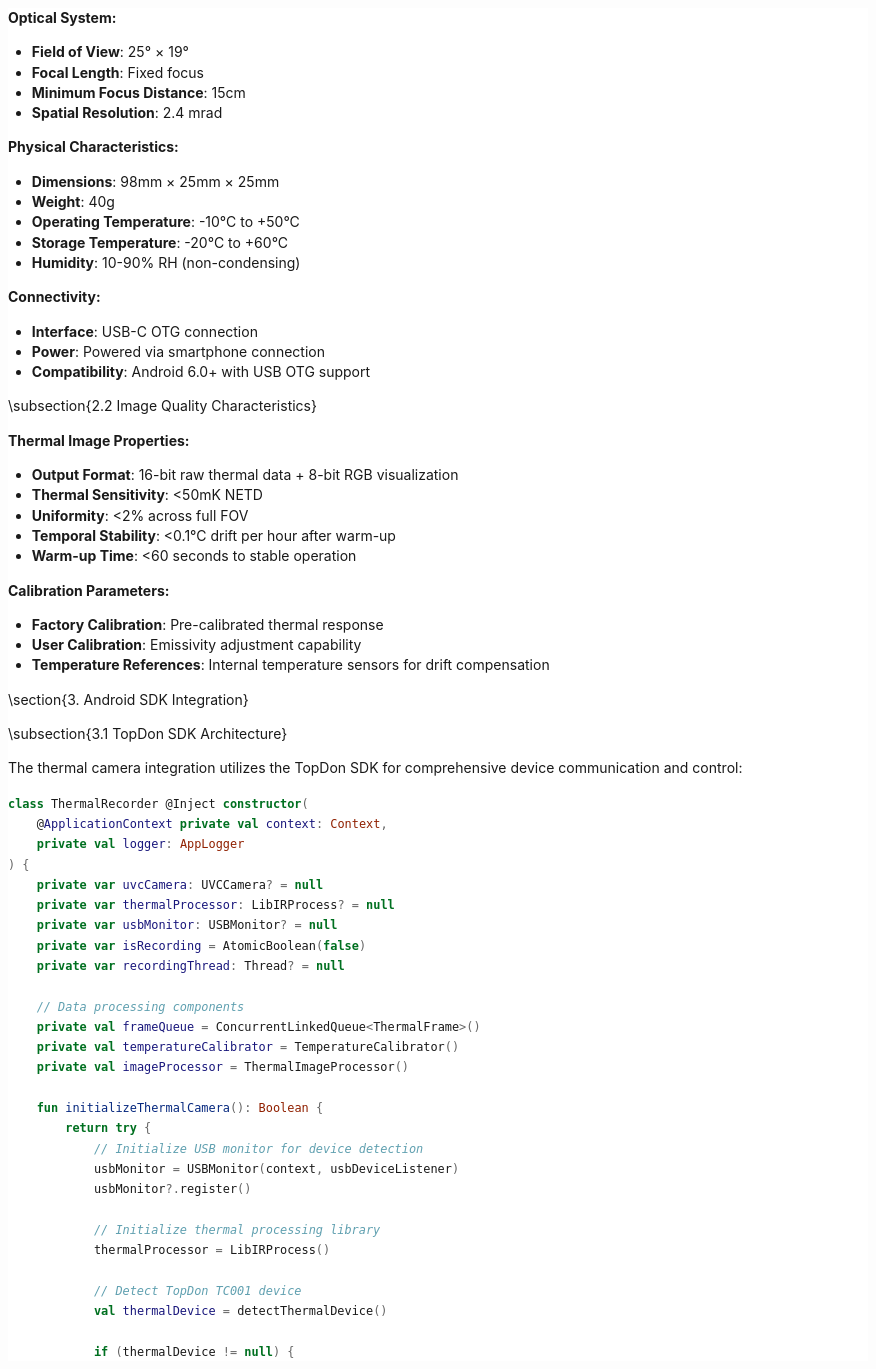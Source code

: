 **Optical System:**
- **Field of View**: 25° × 19°
- **Focal Length**: Fixed focus
- **Minimum Focus Distance**: 15cm
- **Spatial Resolution**: 2.4 mrad

**Physical Characteristics:**
- **Dimensions**: 98mm × 25mm × 25mm
- **Weight**: 40g
- **Operating Temperature**: -10°C to +50°C
- **Storage Temperature**: -20°C to +60°C
- **Humidity**: 10-90% RH (non-condensing)

**Connectivity:**
- **Interface**: USB-C OTG connection
- **Power**: Powered via smartphone connection
- **Compatibility**: Android 6.0+ with USB OTG support

\subsection{2.2 Image Quality Characteristics}

**Thermal Image Properties:**
- **Output Format**: 16-bit raw thermal data + 8-bit RGB visualization
- **Thermal Sensitivity**: <50mK NETD
- **Uniformity**: <2% across full FOV
- **Temporal Stability**: <0.1°C drift per hour after warm-up
- **Warm-up Time**: <60 seconds to stable operation

**Calibration Parameters:**
- **Factory Calibration**: Pre-calibrated thermal response
- **User Calibration**: Emissivity adjustment capability
- **Temperature References**: Internal temperature sensors for drift compensation

\section{3. Android SDK Integration}

\subsection{3.1 TopDon SDK Architecture}

The thermal camera integration utilizes the TopDon SDK for comprehensive device communication and control:

```kotlin
class ThermalRecorder @Inject constructor(
    @ApplicationContext private val context: Context,
    private val logger: AppLogger
) {
    private var uvcCamera: UVCCamera? = null
    private var thermalProcessor: LibIRProcess? = null
    private var usbMonitor: USBMonitor? = null
    private var isRecording = AtomicBoolean(false)
    private var recordingThread: Thread? = null
    
    // Data processing components
    private val frameQueue = ConcurrentLinkedQueue<ThermalFrame>()
    private val temperatureCalibrator = TemperatureCalibrator()
    private val imageProcessor = ThermalImageProcessor()
    
    fun initializeThermalCamera(): Boolean {
        return try {
            // Initialize USB monitor for device detection
            usbMonitor = USBMonitor(context, usbDeviceListener)
            usbMonitor?.register()
            
            // Initialize thermal processing library
            thermalProcessor = LibIRProcess()
            
            // Detect TopDon TC001 device
            val thermalDevice = detectThermalDevice()
            
            if (thermalDevice != null) {
```
